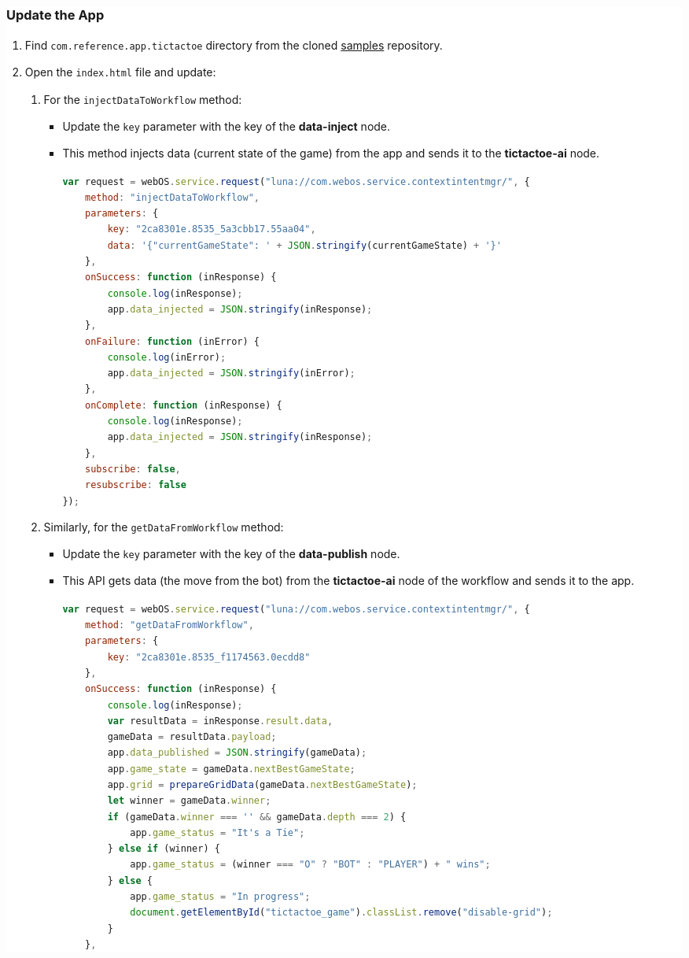 ### Update the App
      
1. Find `com.reference.app.tictactoe` directory from the cloned [samples](https://github.com/webosose/samples) repository.
      
2. Open the `index.html` file and update:

    1. For the `injectDataToWorkflow` method:
        
        - Update the `key` parameter with the key of the **data-inject** node.
        - This method injects data (current state of the game) from the app and sends it to the **tictactoe-ai** node.
            
            ``` js
            var request = webOS.service.request("luna://com.webos.service.contextintentmgr/", {
                method: "injectDataToWorkflow",
                parameters: {
                    key: "2ca8301e.8535_5a3cbb17.55aa04",
                    data: '{"currentGameState": ' + JSON.stringify(currentGameState) + '}'
                },
                onSuccess: function (inResponse) {
                    console.log(inResponse);
                    app.data_injected = JSON.stringify(inResponse);
                },
                onFailure: function (inError) {
                    console.log(inError);
                    app.data_injected = JSON.stringify(inError);
                },
                onComplete: function (inResponse) {
                    console.log(inResponse);
                    app.data_injected = JSON.stringify(inResponse);
                },
                subscribe: false,
                resubscribe: false
            });
            ```
    
    2.  Similarly, for the `getDataFromWorkflow` method:
        
        - Update the `key` parameter with the key of the **data-publish** node.
        - This API gets data (the move from the bot) from the **tictactoe-ai** node of the workflow and sends it to the app.  
            
            ``` js
            var request = webOS.service.request("luna://com.webos.service.contextintentmgr/", {
                method: "getDataFromWorkflow",
                parameters: {
                    key: "2ca8301e.8535_f1174563.0ecdd8"
                },
                onSuccess: function (inResponse) {
                    console.log(inResponse);
                    var resultData = inResponse.result.data,
                    gameData = resultData.payload;
                    app.data_published = JSON.stringify(gameData);
                    app.game_state = gameData.nextBestGameState;
                    app.grid = prepareGridData(gameData.nextBestGameState);
                    let winner = gameData.winner;
                    if (gameData.winner === '' && gameData.depth === 2) {
                        app.game_status = "It's a Tie";
                    } else if (winner) {
                        app.game_status = (winner === "O" ? "BOT" : "PLAYER") + " wins";
                    } else {
                        app.game_status = "In progress";
                        document.getElementById("tictactoe_game").classList.remove("disable-grid");
                    }
                },